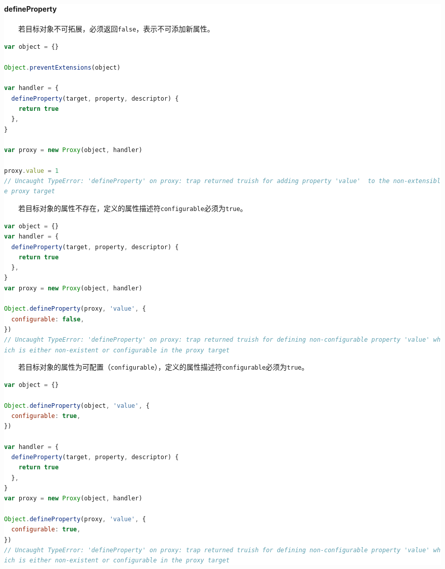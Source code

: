 ```javascript
```

#### defineProperty

&emsp;&emsp;若目标对象不可拓展，必须返回`false`，表示不可添加新属性。

```javascript
var object = {}

Object.preventExtensions(object)

var handler = {
  defineProperty(target, property, descriptor) {
    return true
  },
}

var proxy = new Proxy(object, handler)

proxy.value = 1
// Uncaught TypeError: 'defineProperty' on proxy: trap returned truish for adding property 'value'  to the non-extensible proxy target
```

&emsp;&emsp;若目标对象的属性不存在，定义的属性描述符`configurable`必须为`true`。

```javascript
var object = {}
var handler = {
  defineProperty(target, property, descriptor) {
    return true
  },
}
var proxy = new Proxy(object, handler)

Object.defineProperty(proxy, 'value', {
  configurable: false,
})
// Uncaught TypeError: 'defineProperty' on proxy: trap returned truish for defining non-configurable property 'value' which is either non-existent or configurable in the proxy target
```

&emsp;&emsp;若目标对象的属性为可配置（`configurable`），定义的属性描述符`configurable`必须为`true`。

```javascript
var object = {}

Object.defineProperty(object, 'value', {
  configurable: true,
})

var handler = {
  defineProperty(target, property, descriptor) {
    return true
  },
}
var proxy = new Proxy(object, handler)

Object.defineProperty(proxy, 'value', {
  configurable: true,
})
// Uncaught TypeError: 'defineProperty' on proxy: trap returned truish for defining non-configurable property 'value' which is either non-existent or configurable in the proxy target
```

